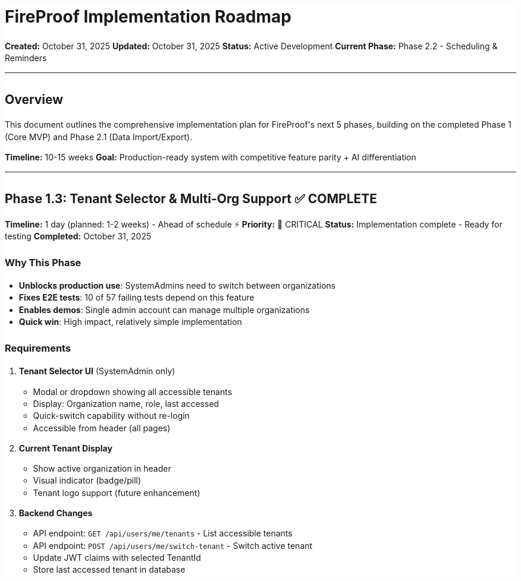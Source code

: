 # FireProof Implementation Roadmap
**Created:** October 31, 2025
**Updated:** October 31, 2025
**Status:** Active Development
**Current Phase:** Phase 2.2 - Scheduling & Reminders

---

## Overview

This document outlines the comprehensive implementation plan for FireProof's next 5 phases, building on the completed Phase 1 (Core MVP) and Phase 2.1 (Data Import/Export).

**Timeline:** 10-15 weeks
**Goal:** Production-ready system with competitive feature parity + AI differentiation

---

## Phase 1.3: Tenant Selector & Multi-Org Support ✅ COMPLETE

**Timeline:** 1 day (planned: 1-2 weeks) - Ahead of schedule ⚡
**Priority:** 🔴 CRITICAL
**Status:** Implementation complete - Ready for testing
**Completed:** October 31, 2025

### Why This Phase

- **Unblocks production use**: SystemAdmins need to switch between organizations
- **Fixes E2E tests**: 10 of 57 failing tests depend on this feature
- **Enables demos**: Single admin account can manage multiple organizations
- **Quick win**: High impact, relatively simple implementation

### Requirements

1. **Tenant Selector UI** (SystemAdmin only)
   - Modal or dropdown showing all accessible tenants
   - Display: Organization name, role, last accessed
   - Quick-switch capability without re-login
   - Accessible from header (all pages)

2. **Current Tenant Display**
   - Show active organization in header
   - Visual indicator (badge/pill)
   - Tenant logo support (future enhancement)

3. **Backend Changes**
   - API endpoint: `GET /api/users/me/tenants` - List accessible tenants
   - API endpoint: `POST /api/users/me/switch-tenant` - Switch active tenant
   - Update JWT claims with selected TenantId
   - Store last accessed tenant in database
